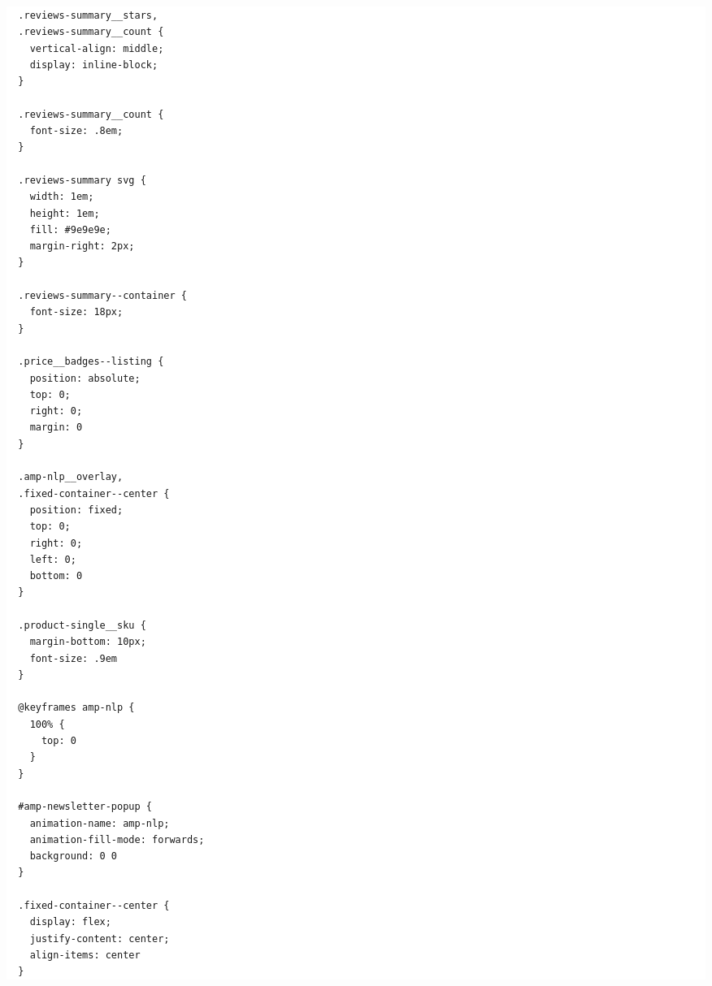       .reviews-summary__stars,
      .reviews-summary__count {
        vertical-align: middle;
        display: inline-block;
      }

      .reviews-summary__count {
        font-size: .8em;
      }

      .reviews-summary svg {
        width: 1em;
        height: 1em;
        fill: #9e9e9e;
        margin-right: 2px;
      }

      .reviews-summary--container {
        font-size: 18px;
      }

      .price__badges--listing {
        position: absolute;
        top: 0;
        right: 0;
        margin: 0
      }

      .amp-nlp__overlay,
      .fixed-container--center {
        position: fixed;
        top: 0;
        right: 0;
        left: 0;
        bottom: 0
      }

      .product-single__sku {
        margin-bottom: 10px;
        font-size: .9em
      }

      @keyframes amp-nlp {
        100% {
          top: 0
        }
      }

      #amp-newsletter-popup {
        animation-name: amp-nlp;
        animation-fill-mode: forwards;
        background: 0 0
      }

      .fixed-container--center {
        display: flex;
        justify-content: center;
        align-items: center
      }
